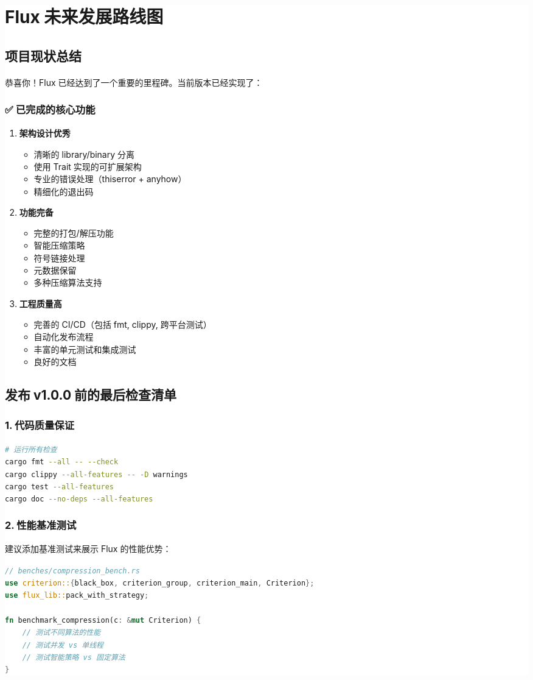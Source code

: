 # Flux 未来发展路线图

## 项目现状总结

恭喜你！Flux 已经达到了一个重要的里程碑。当前版本已经实现了：

### ✅ 已完成的核心功能
1. **架构设计优秀**
   - 清晰的 library/binary 分离
   - 使用 Trait 实现的可扩展架构
   - 专业的错误处理（thiserror + anyhow）
   - 精细化的退出码

2. **功能完备**
   - 完整的打包/解压功能
   - 智能压缩策略
   - 符号链接处理
   - 元数据保留
   - 多种压缩算法支持

3. **工程质量高**
   - 完善的 CI/CD（包括 fmt, clippy, 跨平台测试）
   - 自动化发布流程
   - 丰富的单元测试和集成测试
   - 良好的文档

## 发布 v1.0.0 前的最后检查清单

### 1. 代码质量保证
```bash
# 运行所有检查
cargo fmt --all -- --check
cargo clippy --all-features -- -D warnings
cargo test --all-features
cargo doc --no-deps --all-features
```

### 2. 性能基准测试
建议添加基准测试来展示 Flux 的性能优势：

```rust
// benches/compression_bench.rs
use criterion::{black_box, criterion_group, criterion_main, Criterion};
use flux_lib::pack_with_strategy;

fn benchmark_compression(c: &mut Criterion) {
    // 测试不同算法的性能
    // 测试并发 vs 单线程
    // 测试智能策略 vs 固定算法
}
```
